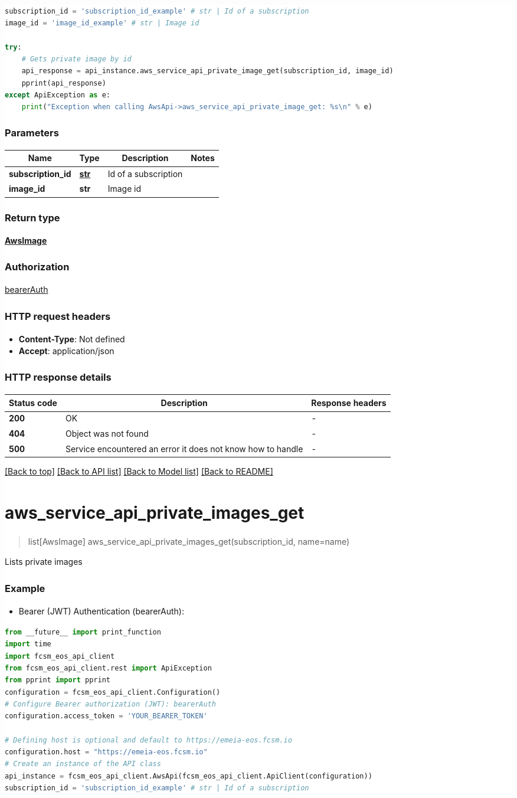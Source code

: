 ```python
subscription_id = 'subscription_id_example' # str | Id of a subscription
image_id = 'image_id_example' # str | Image id

try:
    # Gets private image by id
    api_response = api_instance.aws_service_api_private_image_get(subscription_id, image_id)
    pprint(api_response)
except ApiException as e:
    print("Exception when calling AwsApi->aws_service_api_private_image_get: %s\n" % e)
```

### Parameters

Name | Type | Description  | Notes
------------- | ------------- | ------------- | -------------
 **subscription_id** | [**str**](.md)| Id of a subscription | 
 **image_id** | **str**| Image id | 

### Return type

[**AwsImage**](AwsImage.md)

### Authorization

[bearerAuth](../README.md#bearerAuth)

### HTTP request headers

 - **Content-Type**: Not defined
 - **Accept**: application/json

### HTTP response details
| Status code | Description | Response headers |
|-------------|-------------|------------------|
**200** | OK |  -  |
**404** | Object was not found |  -  |
**500** | Service encountered an error it does not know how to handle |  -  |

[[Back to top]](#) [[Back to API list]](../README.md#documentation-for-api-endpoints) [[Back to Model list]](../README.md#documentation-for-models) [[Back to README]](../README.md)

# **aws_service_api_private_images_get**
> list[AwsImage] aws_service_api_private_images_get(subscription_id, name=name)

Lists private images

### Example

* Bearer (JWT) Authentication (bearerAuth):
```python
from __future__ import print_function
import time
import fcsm_eos_api_client
from fcsm_eos_api_client.rest import ApiException
from pprint import pprint
configuration = fcsm_eos_api_client.Configuration()
# Configure Bearer authorization (JWT): bearerAuth
configuration.access_token = 'YOUR_BEARER_TOKEN'

# Defining host is optional and default to https://emeia-eos.fcsm.io
configuration.host = "https://emeia-eos.fcsm.io"
# Create an instance of the API class
api_instance = fcsm_eos_api_client.AwsApi(fcsm_eos_api_client.ApiClient(configuration))
subscription_id = 'subscription_id_example' # str | Id of a subscription
```